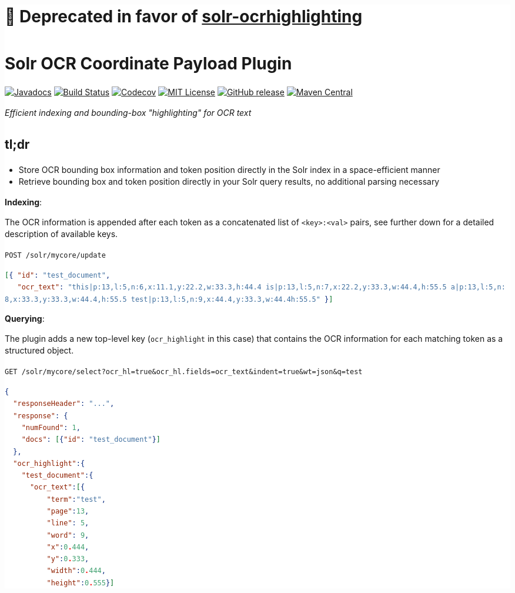 # :construction: Deprecated in favor of [solr-ocrhighlighting](https://github.com/dbmdz/solr-ocrhighlighting)

# Solr OCR Coordinate Payload Plugin

[![Javadocs](https://javadoc.io/badge/de.digitalcollections.search/solr-ocrpayload-plugin.svg)](https://javadoc.io/doc/de.digitalcollections.search/solr-ocrpayload-plugin)
[![Build Status](https://img.shields.io/travis/dbmdz/solr-ocrpayload-plugin/master.svg)](https://travis-ci.org/dbmdz/solr-ocrpayload-plugin)
[![Codecov](https://img.shields.io/codecov/c/github/dbmdz/solr-ocrpayload-plugin/master.svg)](https://codecov.io/gh/dbmdz/solr-ocrpayload-plugin)
[![MIT License](https://img.shields.io/github/license/dbmdz/solr-ocrpayload-plugin.svg)](LICENSE)
[![GitHub release](https://img.shields.io/github/release/dbmdz/solr-ocrpayload-plugin.svg)](https://github.com/dbmdz/solr-ocrpayload-plugin/releases)
[![Maven Central](https://img.shields.io/maven-central/v/de.digitalcollections.search/solr-ocrpayload-plugin.svg)](https://search.maven.org/search?q=a:solr-ocrpayload-plugin)

*Efficient indexing and bounding-box "highlighting" for OCR text*

## tl;dr

- Store OCR bounding box information and token position directly in the Solr index in a space-efficient manner
- Retrieve bounding box and token position directly in your Solr query results, no additional parsing necessary

**Indexing**:

The OCR information is appended after each token as a concatenated list of `<key>:<val>` pairs, see further down
for a detailed description of available keys.

`POST /solr/mycore/update`

```json
[{ "id": "test_document",
   "ocr_text": "this|p:13,l:5,n:6,x:11.1,y:22.2,w:33.3,h:44.4 is|p:13,l:5,n:7,x:22.2,y:33.3,w:44.4,h:55.5 a|p:13,l:5,n:8,x:33.3,y:33.3,w:44.4,h:55.5 test|p:13,l:5,n:9,x:44.4,y:33.3,w:44.4h:55.5" }]
```

**Querying**:

The plugin adds a new top-level key (`ocr_highlight` in this case) that contains the OCR information for
each matching token as a structured object.

`GET /solr/mycore/select?ocr_hl=true&ocr_hl.fields=ocr_text&indent=true&wt=json&q=test`

```json
{
  "responseHeader": "...",
  "response": {
    "numFound": 1,
    "docs": [{"id": "test_document"}]
  },
  "ocr_highlight":{
    "test_document":{
      "ocr_text":[{
          "term":"test",
          "page":13,
          "line": 5,
          "word": 9,
          "x":0.444,
          "y":0.333,
          "width":0.444,
          "height":0.555}]
```
